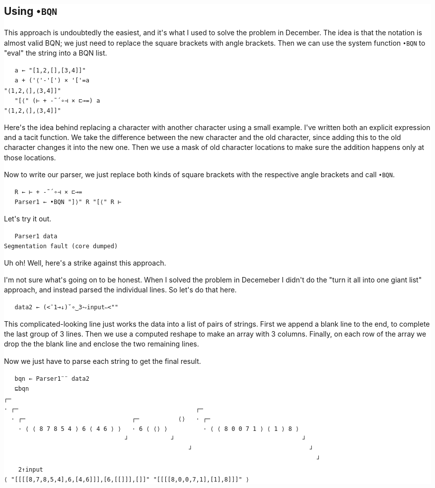 ## Using `•BQN`

This approach is undoubtedly the easiest, and it's what I used to solve the problem in December.
The idea is that the notation is almost valid BQN; we just need to replace the square brackets with angle brackets.
Then we can use the system function `•BQN` to "eval" the string into a BQN list.

```
   a ← "[1,2,[],[3,4]]"
   a + ('⟨'-'[') × '['=a
"⟨1,2,⟨],⟨3,4]]"
   "[⟨" (⊢ + -˜´∘⊣ × ⊏⊸=) a
"⟨1,2,⟨],⟨3,4]]"
```

Here's the idea behind replacing a character with another character using a small example.
I've written both an explicit expression and a tacit function.
We take the difference between the new character and the old character,
since adding this to the old character changes it into the new one.
Then we use a mask of old character locations to make sure the addition happens only at those locations.

Now to write our parser, we just replace both kinds of square brackets with the respective angle brackets and call `•BQN`.

```
   R ← ⊢ + -˜´∘⊣ × ⊏⊸=
   Parser1 ← •BQN "]⟩" R "[⟨" R ⊢
```

Let's try it out.

```
   Parser1 data
Segmentation fault (core dumped)
```

Uh oh! Well, here's a strike against this approach.

I'm not sure what's going on to be honest.
When I solved the problem in Decemeber I didn't do the "turn it all into one giant list" approach,
and instead parsed the individual lines.
So let's do that here.

```
   data2 ← (<¯1⊸↓)˘∘‿3⥊input∾<""
```

This complicated-looking line just works the data into a list of pairs of strings.
First we append a blank line to the end, to complete the last group of 3 lines.
Then we use a computed reshape to make an array with 3 columns.
Finally, on each row of the array we drop the the blank line and enclose the two remaining lines.

Now we just have to parse each string to get the final result.

```
   bqn ← Parser1¨¨ data2
   ⊑bqn
┌─
· ┌─                                                  ┌─
  · ┌─                              ┌─           ⟨⟩   · ┌─
    · ⟨ ⟨ 8 7 8 5 4 ⟩ 6 ⟨ 4 6 ⟩ ⟩   · 6 ⟨ ⟨⟩ ⟩          · ⟨ ⟨ 8 0 0 7 1 ⟩ ⟨ 1 ⟩ 8 ⟩
                                  ┘            ┘                                    ┘
                                                    ┘                                 ┘
                                                                                        ┘
    2↑input
⟨ "[[[[8,7,8,5,4],6,[4,6]]],[6,[[]]],[]]" "[[[[8,0,0,7,1],[1],8]]]" ⟩
```
